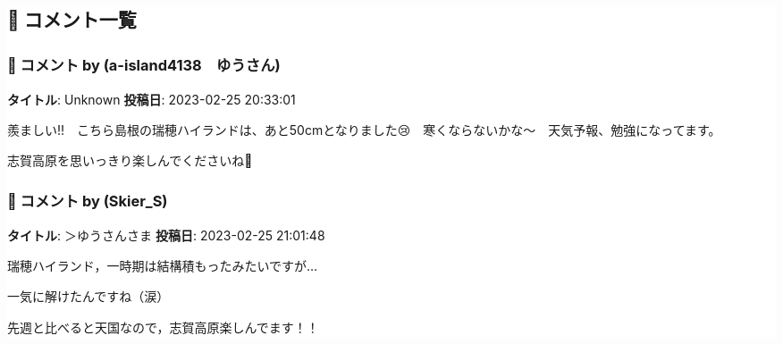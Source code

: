 ## 💬 コメント一覧

### 💬 コメント by (a-island4138　ゆうさん)
**タイトル**: Unknown
**投稿日**: 2023-02-25 20:33:01

羨ましい!!　こちら島根の瑞穂ハイランドは、あと50cmとなりました😢　寒くならないかな～　天気予報、勉強になってます。



志賀高原を思いっきり楽しんでくださいね🎿

### 💬 コメント by (Skier_S)
**タイトル**: ＞ゆうさんさま
**投稿日**: 2023-02-25 21:01:48

瑞穂ハイランド，一時期は結構積もったみたいですが…

一気に解けたんですね（涙）

先週と比べると天国なので，志賀高原楽しんでます！！


